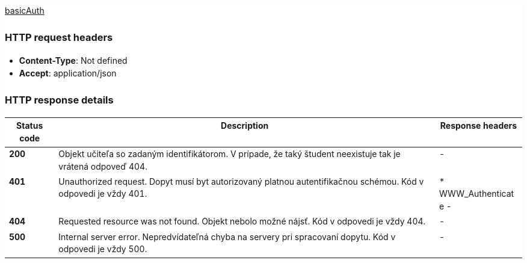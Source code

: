 [basicAuth](../README.md#basicAuth)

### HTTP request headers

 - **Content-Type**: Not defined
 - **Accept**: application/json

### HTTP response details
| Status code | Description | Response headers |
|-------------|-------------|------------------|
**200** | Objekt učiteľa so zadaným identifikátorom. V prípade, že taký študent neexistuje tak je vrátená odpoveď 404. |  -  |
**401** | Unauthorized request.  Dopyt musí byt autorizovaný platnou autentifikačnou schémou. Kód v odpovedi je vždy 401.  |  * WWW_Authenticate -  <br>  |
**404** | Requested resource was not found. Objekt nebolo možné nájsť. Kód v odpovedi je vždy 404.  |  -  |
**500** | Internal server error. Nepredvídateľná chyba na servery pri spracovaní dopytu. Kód v odpovedi je vždy 500.  |  -  |

